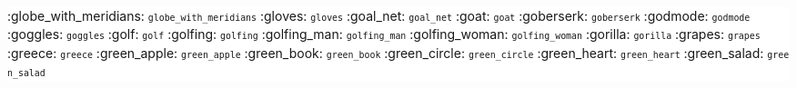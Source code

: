 <td> :globe_with_meridians: <small><code>globe_with_meridians</code></small> </td>

<td> :gloves: <small><code>gloves</code></small> </td>

<td> :goal_net: <small><code>goal_net</code></small> </td>


</tr>

<tr>

<td> :goat: <small><code>goat</code></small> </td>

<td> :goberserk: <small><code>goberserk</code></small> </td>

<td> :godmode: <small><code>godmode</code></small> </td>


</tr>

<tr>

<td> :goggles: <small><code>goggles</code></small> </td>

<td> :golf: <small><code>golf</code></small> </td>

<td> :golfing: <small><code>golfing</code></small> </td>


</tr>

<tr>

<td> :golfing_man: <small><code>golfing_man</code></small> </td>

<td> :golfing_woman: <small><code>golfing_woman</code></small> </td>

<td> :gorilla: <small><code>gorilla</code></small> </td>


</tr>

<tr>

<td> :grapes: <small><code>grapes</code></small> </td>

<td> :greece: <small><code>greece</code></small> </td>

<td> :green_apple: <small><code>green_apple</code></small> </td>


</tr>

<tr>

<td> :green_book: <small><code>green_book</code></small> </td>

<td> :green_circle: <small><code>green_circle</code></small> </td>

<td> :green_heart: <small><code>green_heart</code></small> </td>


</tr>

<tr>

<td> :green_salad: <small><code>green_salad</code></small> </td>
